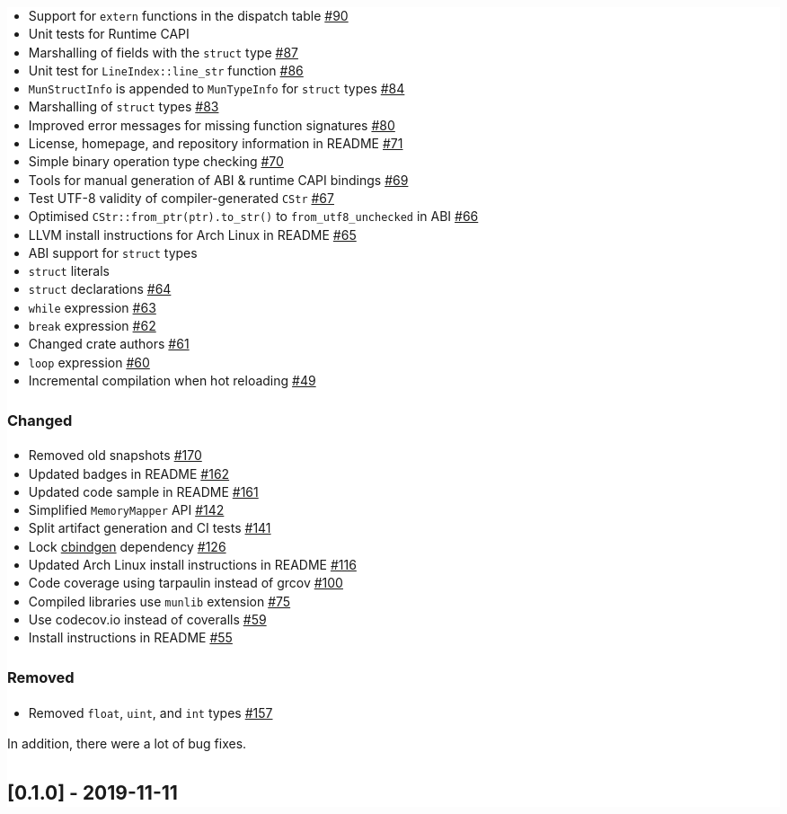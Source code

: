 - Support for `extern` functions in the dispatch table [#90](https://github.com/mun-lang/mun/pull/90)
- Unit tests for Runtime CAPI
- Marshalling of fields with the `struct` type [#87](https://github.com/mun-lang/mun/pull/87)
- Unit test for `LineIndex::line_str` function [#86](https://github.com/mun-lang/mun/pull/86)
- `MunStructInfo` is appended to `MunTypeInfo` for `struct` types [#84](https://github.com/mun-lang/mun/pull/84)
- Marshalling of `struct` types [#83](https://github.com/mun-lang/mun/pull/83)
- Improved error messages for missing function signatures [#80](https://github.com/mun-lang/mun/pull/80)
- License, homepage, and repository information in README [#71](https://github.com/mun-lang/mun/pull/71)
- Simple binary operation type checking [#70](https://github.com/mun-lang/mun/pull/70)
- Tools for manual generation of ABI & runtime CAPI bindings [#69](https://github.com/mun-lang/mun/pull/69)
- Test UTF-8 validity of compiler-generated `CStr` [#67](https://github.com/mun-lang/mun/pull/67)
- Optimised `CStr::from_ptr(ptr).to_str()` to `from_utf8_unchecked` in ABI [#66](https://github.com/mun-lang/mun/pull/66)
- LLVM install instructions for Arch Linux in README [#65](https://github.com/mun-lang/mun/pull/65)
- ABI support for `struct` types
- `struct` literals
- `struct` declarations [#64](https://github.com/mun-lang/mun/pull/64)
- `while` expression [#63](https://github.com/mun-lang/mun/pull/63)
- `break` expression [#62](https://github.com/mun-lang/mun/pull/62)
- Changed crate authors [#61](https://github.com/mun-lang/mun/pull/61)
- `loop` expression [#60](https://github.com/mun-lang/mun/pull/60)
- Incremental compilation when hot reloading [#49](https://github.com/mun-lang/mun/pull/49)

### Changed

- Removed old snapshots [#170](https://github.com/mun-lang/mun/pull/170)
- Updated badges in README [#162](https://github.com/mun-lang/mun/pull/162)
- Updated code sample in README [#161](https://github.com/mun-lang/mun/pull/161)
- Simplified `MemoryMapper` API [#142](https://github.com/mun-lang/mun/pull/142)
- Split artifact generation and CI tests [#141](https://github.com/mun-lang/mun/pull/141)
- Lock [cbindgen](https://crates.io/crates/cbindgen) dependency [#126](https://github.com/mun-lang/mun/pull/126)
- Updated Arch Linux install instructions in README [#116](https://github.com/mun-lang/mun/pull/116)
- Code coverage using tarpaulin instead of grcov [#100](https://github.com/mun-lang/mun/pull/100)
- Compiled libraries use `munlib` extension [#75](https://github.com/mun-lang/mun/pull/75)
- Use codecov.io instead of coveralls [#59](https://github.com/mun-lang/mun/pull/59)
- Install instructions in README [#55](https://github.com/mun-lang/mun/pull/55)

### Removed

- Removed `float`, `uint`, and `int` types [#157](https://github.com/mun-lang/mun/pull/157)

In addition, there were a lot of bug fixes.

## [0.1.0] - 2019-11-11
